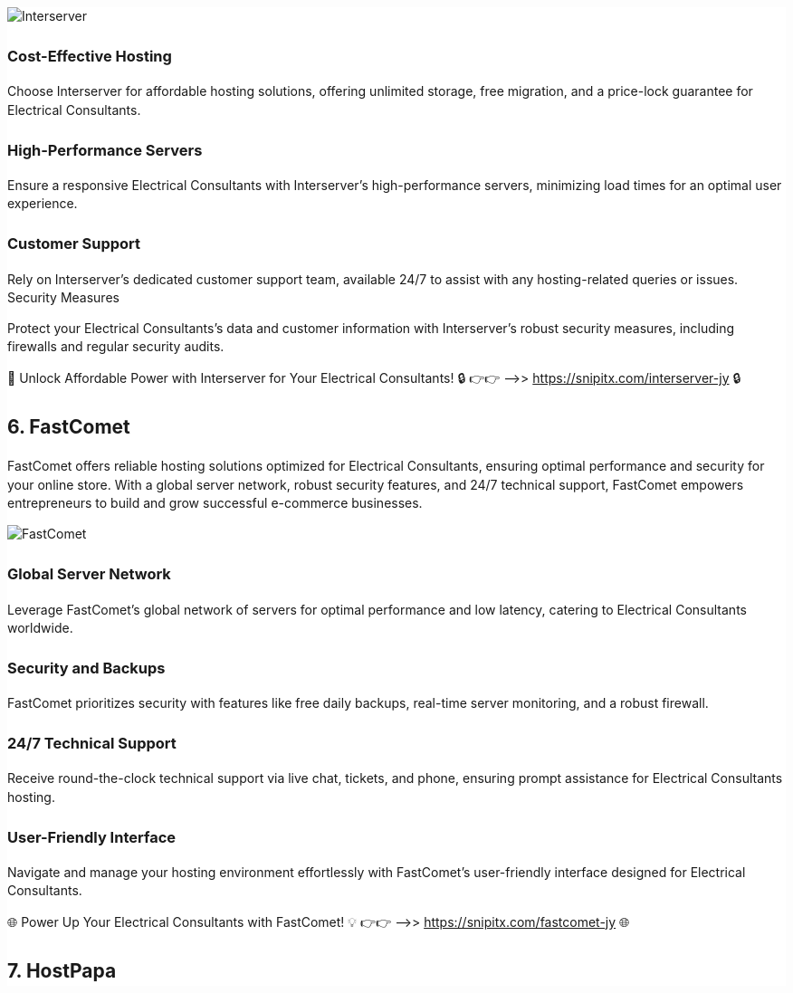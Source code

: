 ![Interserver](https://i.imgur.com/OM5dOEW.jpeg "Interserver Hosting")

### Cost-Effective Hosting
Choose Interserver for affordable hosting solutions, offering unlimited storage, free migration, and a price-lock guarantee for Electrical Consultants.

### High-Performance Servers
Ensure a responsive Electrical Consultants with Interserver’s high-performance servers, minimizing load times for an optimal user experience.

### Customer Support
Rely on Interserver’s dedicated customer support team, available 24/7 to assist with any hosting-related queries or issues.
Security Measures

Protect your Electrical Consultants’s data and customer information with Interserver’s robust security measures, including firewalls and regular security audits.

💸 Unlock Affordable Power with Interserver for Your Electrical Consultants! 🔒
👉👉 -->> https://snipitx.com/interserver-jy 🔒

## 6. FastComet

FastComet offers reliable hosting solutions optimized for Electrical Consultants, ensuring optimal performance and security for your online store. With a global server network, robust security features, and 24/7 technical support, FastComet empowers entrepreneurs to build and grow successful e-commerce businesses.

![FastComet](https://i.imgur.com/7qgXuWp.png "FastComet Hosting")

### Global Server Network
Leverage FastComet’s global network of servers for optimal performance and low latency, catering to Electrical Consultants worldwide.

### Security and Backups
FastComet prioritizes security with features like free daily backups, real-time server monitoring, and a robust firewall.

### 24/7 Technical Support
Receive round-the-clock technical support via live chat, tickets, and phone, ensuring prompt assistance for Electrical Consultants hosting.

### User-Friendly Interface
Navigate and manage your hosting environment effortlessly with FastComet’s user-friendly interface designed for Electrical Consultants.

🌐 Power Up Your Electrical Consultants with FastComet! 💡
👉👉 -->> https://snipitx.com/fastcomet-jy 🌐

## 7. HostPapa
